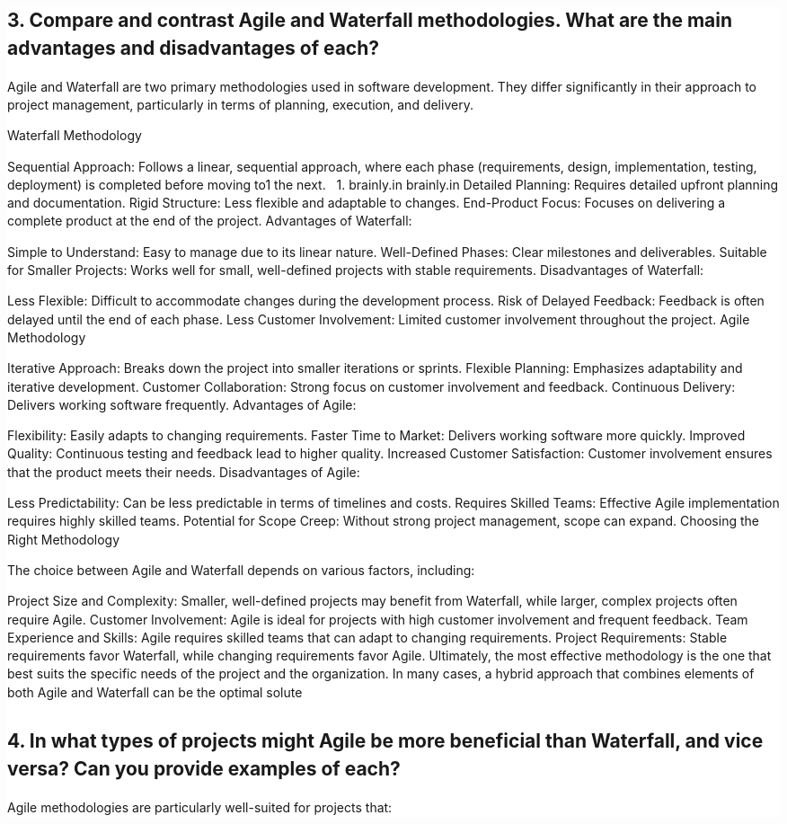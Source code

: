 
## 3. Compare and contrast Agile and Waterfall methodologies. What are the main advantages and disadvantages of each?
Agile and Waterfall are two primary methodologies used in software development. They differ significantly in their approach to project management, particularly in terms of planning, execution, and delivery.

Waterfall Methodology

Sequential Approach: Follows a linear, sequential approach, where each phase (requirements, design, implementation, testing, deployment) is completed before moving to1 the next.   
1.
brainly.in
brainly.in
Detailed Planning: Requires detailed upfront planning and documentation.
Rigid Structure: Less flexible and adaptable to changes.
End-Product Focus: Focuses on delivering a complete product at the end of the project.
Advantages of Waterfall:

Simple to Understand: Easy to manage due to its linear nature.
Well-Defined Phases: Clear milestones and deliverables.
Suitable for Smaller Projects: Works well for small, well-defined projects with stable requirements.
Disadvantages of Waterfall:

Less Flexible: Difficult to accommodate changes during the development process.
Risk of Delayed Feedback: Feedback is often delayed until the end of each phase.
Less Customer Involvement: Limited customer involvement throughout the project.
Agile Methodology

Iterative Approach: Breaks down the project into smaller iterations or sprints.
Flexible Planning: Emphasizes adaptability and iterative development.
Customer Collaboration: Strong focus on customer involvement and feedback.
Continuous Delivery: Delivers working software frequently.
Advantages of Agile:

Flexibility: Easily adapts to changing requirements.
Faster Time to Market: Delivers working software more quickly.
Improved Quality: Continuous testing and feedback lead to higher quality.
Increased Customer Satisfaction: Customer involvement ensures that the product meets their needs.
Disadvantages of Agile:

Less Predictability: Can be less predictable in terms of timelines and costs.
Requires Skilled Teams: Effective Agile implementation requires highly skilled teams.
Potential for Scope Creep: Without strong project management, scope can expand.
Choosing the Right Methodology

The choice between Agile and Waterfall depends on various factors, including:

Project Size and Complexity: Smaller, well-defined projects may benefit from Waterfall, while larger, complex projects often require Agile.
Customer Involvement: Agile is ideal for projects with high customer involvement and frequent feedback.
Team Experience and Skills: Agile requires skilled teams that can adapt to changing requirements.
Project Requirements: Stable requirements favor Waterfall, while changing requirements favor Agile.
Ultimately, the most effective methodology is the one that best suits the specific needs of the project and the organization. In many cases, a hybrid approach that combines elements of both Agile and Waterfall can be the optimal solute
## 4. In what types of projects might Agile be more beneficial than Waterfall, and vice versa? Can you provide examples of each?
Agile methodologies are particularly well-suited for projects that:
